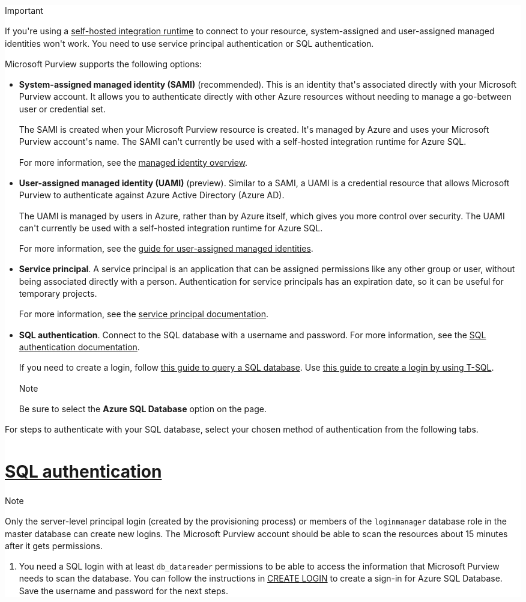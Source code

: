 >[!IMPORTANT]
> If you're using a [self-hosted integration runtime](manage-integration-runtimes.md) to connect to your resource, system-assigned and user-assigned managed identities won't work. You need to use service principal authentication or SQL authentication.

Microsoft Purview supports the following options:

* **System-assigned managed identity (SAMI)** (recommended). This is an identity that's associated directly with your Microsoft Purview account. It allows you to authenticate directly with other Azure resources without needing to manage a go-between user or credential set. 

  The SAMI is created when your Microsoft Purview resource is created. It's managed by Azure and uses your Microsoft Purview account's name. The SAMI can't currently be used with a self-hosted integration runtime for Azure SQL. 
  
  For more information, see the [managed identity overview](../active-directory/managed-identities-azure-resources/overview.md).

* **User-assigned managed identity (UAMI)** (preview). Similar to a SAMI, a UAMI is a credential resource that allows Microsoft Purview to authenticate against Azure Active Directory (Azure AD). 

  The UAMI is managed by users in Azure, rather than by Azure itself, which gives you more control over security. The UAMI can't currently be used with a self-hosted integration runtime for Azure SQL. 
  
  For more information, see the [guide for user-assigned managed identities](manage-credentials.md#create-a-user-assigned-managed-identity).

* **Service principal**. A service principal is an application that can be assigned permissions like any other group or user, without being associated directly with a person. Authentication for service principals has an expiration date, so it can be useful for temporary projects. 

  For more information, see the [service principal documentation](../active-directory/develop/app-objects-and-service-principals.md).

* **SQL authentication**. Connect to the SQL database with a username and password. For more information, see the [SQL authentication documentation](/sql/relational-databases/security/choose-an-authentication-mode#connecting-through-sql-server-authentication). 

  If you need to create a login, follow [this guide to query a SQL database](/azure/azure-sql/database/connect-query-portal). Use [this guide to create a login by using T-SQL](/sql/t-sql/statements/create-login-transact-sql).
    
  > [!NOTE]
  > Be sure to select the **Azure SQL Database** option on the page.

For steps to authenticate with your SQL database, select your chosen method of authentication from the following tabs.

# [SQL authentication](#tab/sql-authentication)

> [!Note]
> Only the server-level principal login (created by the provisioning process) or members of the `loginmanager` database role in the master database can create new logins. The Microsoft Purview account should be able to scan the resources about 15 minutes after it gets permissions.

1. You need a SQL login with at least `db_datareader` permissions to be able to access the information that Microsoft Purview needs to scan the database. You can follow the instructions in [CREATE LOGIN](/sql/t-sql/statements/create-login-transact-sql?view=azuresqldb-current&preserve-view=true#examples-1) to create a sign-in for Azure SQL Database. Save the username and password for the next steps.
